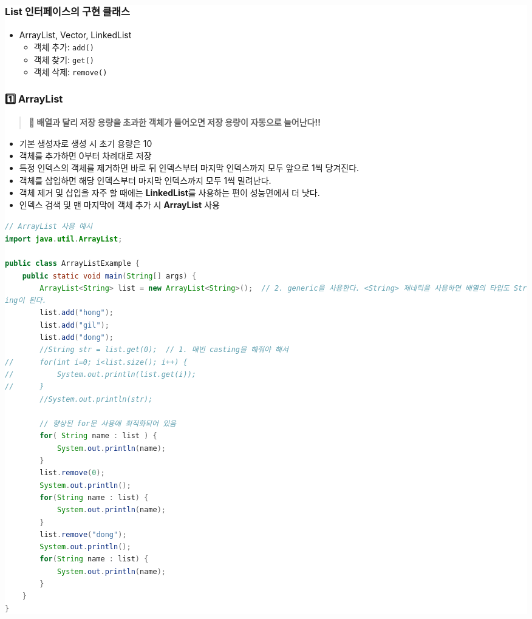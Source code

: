 ### List 인터페이스의 구현 클래스

* ArrayList, Vector, LinkedList
  * 객체 추가: `add()`
  * 객체 찾기: `get()`
  * 객체 삭제: `remove()`

### 1️⃣ ArrayList

> **📌 배열과 달리 저장 용량을 초과한 객체가 들어오면 저장 용량이 자동으로 늘어난다!!**

- 기본 생성자로 생성 시 초기 용량은 10
- 객체를 추가하면 0부터 차례대로 저장
- 특정 인덱스의 객체를 제거하면 바로 뒤 인덱스부터 마지막 인덱스까지 모두 앞으로 1씩 당겨진다.
- 객체를 삽입하면 해당 인덱스부터 마지막 인덱스까지 모두 1씩 밀려난다.
- 객체 제거 및 삽입을 자주 할 때에는 **LinkedList**를 사용하는 편이 성능면에서 더 낫다.
- 인덱스 검색 및 맨 마지막에 객체 추가 시 **ArrayList** 사용

```java
// ArrayList 사용 예시
import java.util.ArrayList;

public class ArrayListExample {
	public static void main(String[] args) {
		ArrayList<String> list = new ArrayList<String>();  // 2. generic을 사용한다. <String> 제네릭을 사용하면 배열의 타입도 String이 된다.
		list.add("hong");
		list.add("gil");
		list.add("dong");
		//String str = list.get(0);  // 1. 매번 casting을 해줘야 해서
//		for(int i=0; i<list.size(); i++) {
//			System.out.println(list.get(i));
//		}
		//System.out.println(str);
		
		// 향상된 for문 사용에 최적화되어 있음
		for( String name : list ) {
			System.out.println(name);
		}
		list.remove(0);
		System.out.println();
		for(String name : list) {
			System.out.println(name);
		}		
		list.remove("dong");
		System.out.println();
		for(String name : list) {
			System.out.println(name);
		}
	}
}
```
